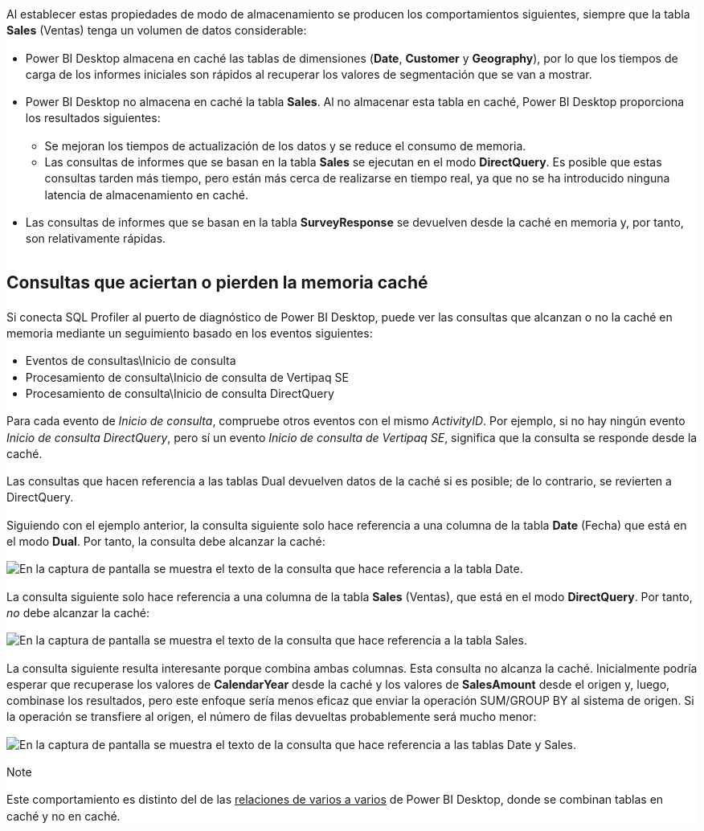 
Al establecer estas propiedades de modo de almacenamiento se producen los comportamientos siguientes, siempre que la tabla **Sales** (Ventas) tenga un volumen de datos considerable:
* Power BI Desktop almacena en caché las tablas de dimensiones (**Date**, **Customer** y **Geography**), por lo que los tiempos de carga de los informes iniciales son rápidos al recuperar los valores de segmentación que se van a mostrar.
* Power BI Desktop no almacena en caché la tabla **Sales**. Al no almacenar esta tabla en caché, Power BI Desktop proporciona los resultados siguientes:
    * Se mejoran los tiempos de actualización de los datos y se reduce el consumo de memoria.
    * Las consultas de informes que se basan en la tabla **Sales** se ejecutan en el modo **DirectQuery**. Es posible que estas consultas tarden más tiempo, pero están más cerca de realizarse en tiempo real, ya que no se ha introducido ninguna latencia de almacenamiento en caché.

* Las consultas de informes que se basan en la tabla **SurveyResponse** se devuelven desde la caché en memoria y, por tanto, son relativamente rápidas.

## <a name="queries-that-hit-or-miss-the-cache"></a>Consultas que aciertan o pierden la memoria caché

Si conecta SQL Profiler al puerto de diagnóstico de Power BI Desktop, puede ver las consultas que alcanzan o no la caché en memoria mediante un seguimiento basado en los eventos siguientes:

* Eventos de consultas\Inicio de consulta
* Procesamiento de consulta\Inicio de consulta de Vertipaq SE
* Procesamiento de consulta\Inicio de consulta DirectQuery

Para cada evento de *Inicio de consulta*, compruebe otros eventos con el mismo *ActivityID*. Por ejemplo, si no hay ningún evento *Inicio de consulta DirectQuery*, pero sí un evento *Inicio de consulta de Vertipaq SE*, significa que la consulta se responde desde la caché.

Las consultas que hacen referencia a las tablas Dual devuelven datos de la caché si es posible; de lo contrario, se revierten a DirectQuery.

Siguiendo con el ejemplo anterior, la consulta siguiente solo hace referencia a una columna de la tabla **Date** (Fecha) que está en el modo **Dual**. Por tanto, la consulta debe alcanzar la caché:

![En la captura de pantalla se muestra el texto de la consulta que hace referencia a la tabla Date.](media/desktop-storage-mode/storage-mode-06.png)

La consulta siguiente solo hace referencia a una columna de la tabla **Sales** (Ventas), que está en el modo **DirectQuery**. Por tanto, *no* debe alcanzar la caché:

![En la captura de pantalla se muestra el texto de la consulta que hace referencia a la tabla Sales.](media/desktop-storage-mode/storage-mode-07.png)

La consulta siguiente resulta interesante porque combina ambas columnas. Esta consulta no alcanza la caché. Inicialmente podría esperar que recuperase los valores de **CalendarYear** desde la caché y los valores de **SalesAmount** desde el origen y, luego, combinase los resultados, pero este enfoque sería menos eficaz que enviar la operación SUM/GROUP BY al sistema de origen. Si la operación se transfiere al origen, el número de filas devueltas probablemente será mucho menor: 

![En la captura de pantalla se muestra el texto de la consulta que hace referencia a las tablas Date y Sales.](media/desktop-storage-mode/storage-mode-08.png)

> [!NOTE]
> Este comportamiento es distinto del de las [relaciones de varios a varios](desktop-many-to-many-relationships.md) de Power BI Desktop, donde se combinan tablas en caché y no en caché.
